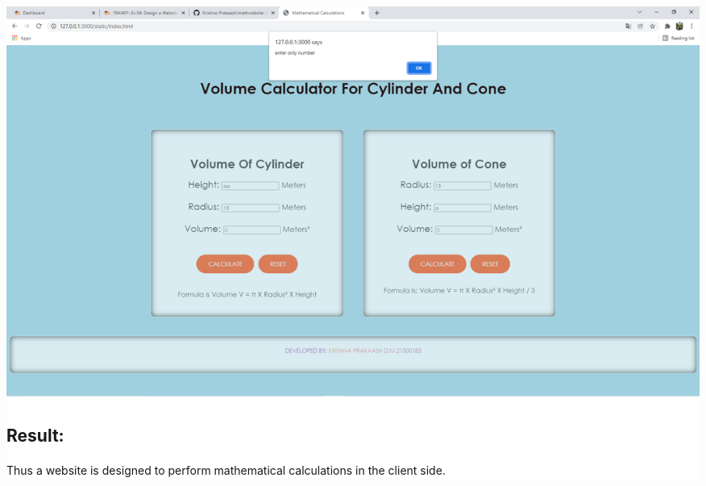![Output](OOO2.png)


## Result:

Thus a website is designed to perform mathematical calculations in the client side.
